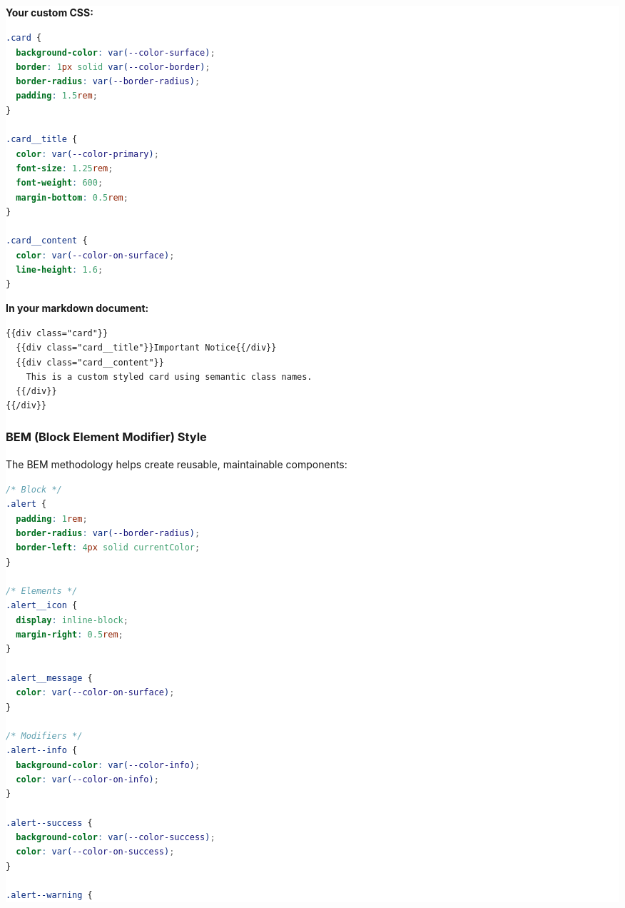 **Your custom CSS:**
```css
.card {
  background-color: var(--color-surface);
  border: 1px solid var(--color-border);
  border-radius: var(--border-radius);
  padding: 1.5rem;
}

.card__title {
  color: var(--color-primary);
  font-size: 1.25rem;
  font-weight: 600;
  margin-bottom: 0.5rem;
}

.card__content {
  color: var(--color-on-surface);
  line-height: 1.6;
}
```

**In your markdown document:**
```markdown
{{div class="card"}}
  {{div class="card__title"}}Important Notice{{/div}}
  {{div class="card__content"}}
    This is a custom styled card using semantic class names.
  {{/div}}
{{/div}}
```

### BEM (Block Element Modifier) Style

The BEM methodology helps create reusable, maintainable components:

```css
/* Block */
.alert {
  padding: 1rem;
  border-radius: var(--border-radius);
  border-left: 4px solid currentColor;
}

/* Elements */
.alert__icon {
  display: inline-block;
  margin-right: 0.5rem;
}

.alert__message {
  color: var(--color-on-surface);
}

/* Modifiers */
.alert--info {
  background-color: var(--color-info);
  color: var(--color-on-info);
}

.alert--success {
  background-color: var(--color-success);
  color: var(--color-on-success);
}

.alert--warning {
```
